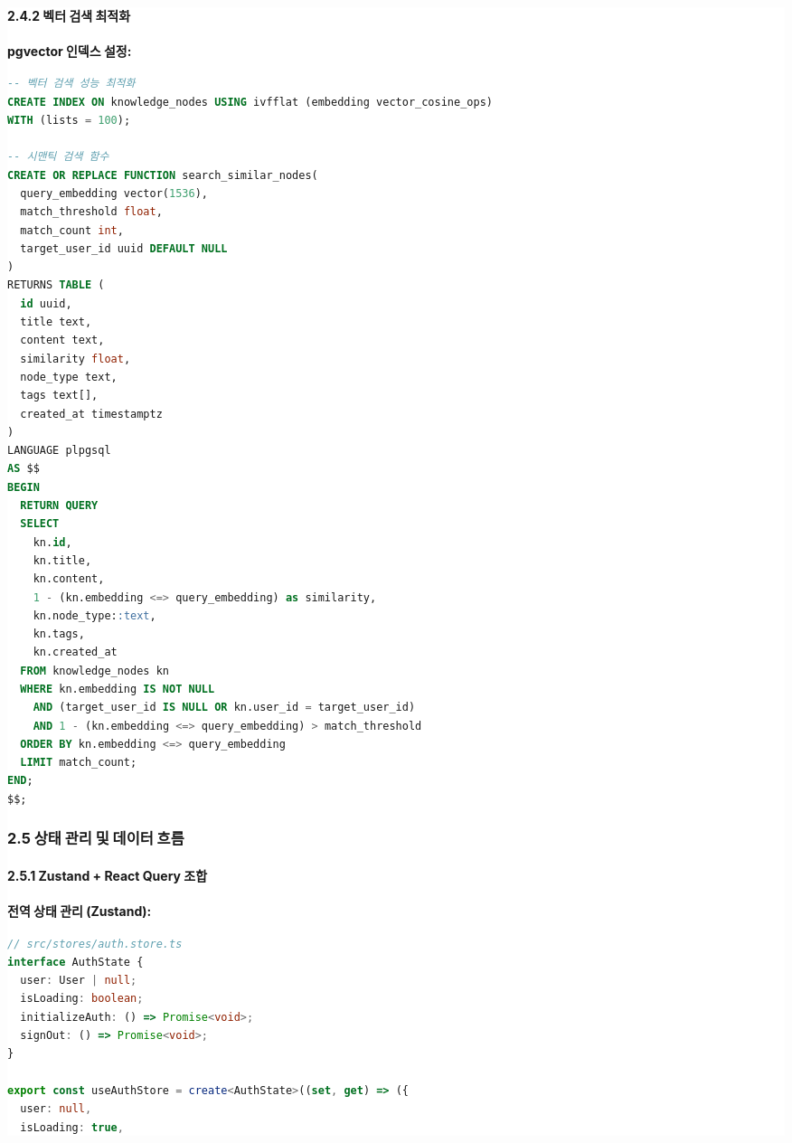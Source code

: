 #### 2.4.2 벡터 검색 최적화

**pgvector 인덱스 설정:**
```sql
-- 벡터 검색 성능 최적화
CREATE INDEX ON knowledge_nodes USING ivfflat (embedding vector_cosine_ops)
WITH (lists = 100);

-- 시맨틱 검색 함수
CREATE OR REPLACE FUNCTION search_similar_nodes(
  query_embedding vector(1536),
  match_threshold float,
  match_count int,
  target_user_id uuid DEFAULT NULL
)
RETURNS TABLE (
  id uuid,
  title text,
  content text,
  similarity float,
  node_type text,
  tags text[],
  created_at timestamptz
)
LANGUAGE plpgsql
AS $$
BEGIN
  RETURN QUERY
  SELECT
    kn.id,
    kn.title,
    kn.content,
    1 - (kn.embedding <=> query_embedding) as similarity,
    kn.node_type::text,
    kn.tags,
    kn.created_at
  FROM knowledge_nodes kn
  WHERE kn.embedding IS NOT NULL
    AND (target_user_id IS NULL OR kn.user_id = target_user_id)
    AND 1 - (kn.embedding <=> query_embedding) > match_threshold
  ORDER BY kn.embedding <=> query_embedding
  LIMIT match_count;
END;
$$;
```

### 2.5 상태 관리 및 데이터 흐름

#### 2.5.1 Zustand + React Query 조합

**전역 상태 관리 (Zustand):**
```typescript
// src/stores/auth.store.ts
interface AuthState {
  user: User | null;
  isLoading: boolean;
  initializeAuth: () => Promise<void>;
  signOut: () => Promise<void>;
}

export const useAuthStore = create<AuthState>((set, get) => ({
  user: null,
  isLoading: true,

```